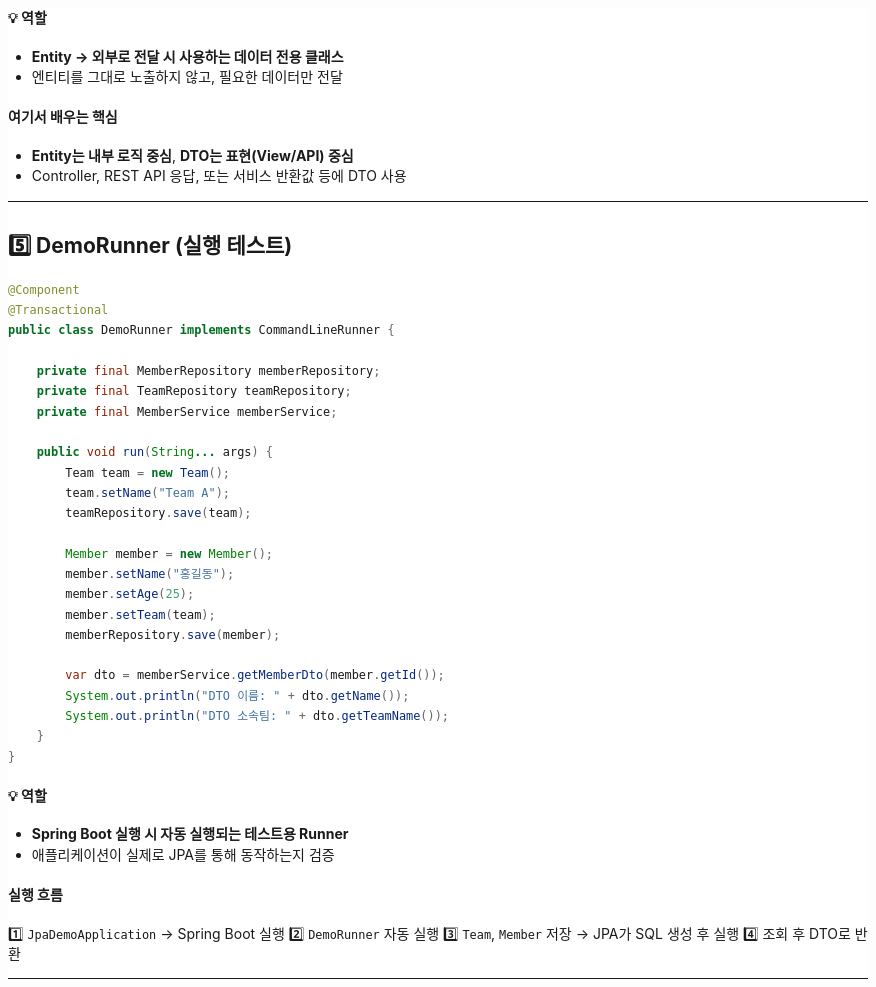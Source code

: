#### 💡 역할

* **Entity → 외부로 전달 시 사용하는 데이터 전용 클래스**
* 엔티티를 그대로 노출하지 않고, 필요한 데이터만 전달

#### 여기서 배우는 핵심

* **Entity는 내부 로직 중심**, **DTO는 표현(View/API) 중심**
* Controller, REST API 응답, 또는 서비스 반환값 등에 DTO 사용

---

## 5️⃣ DemoRunner (실행 테스트)

```java
@Component
@Transactional
public class DemoRunner implements CommandLineRunner {

    private final MemberRepository memberRepository;
    private final TeamRepository teamRepository;
    private final MemberService memberService;

    public void run(String... args) {
        Team team = new Team();
        team.setName("Team A");
        teamRepository.save(team);

        Member member = new Member();
        member.setName("홍길동");
        member.setAge(25);
        member.setTeam(team);
        memberRepository.save(member);

        var dto = memberService.getMemberDto(member.getId());
        System.out.println("DTO 이름: " + dto.getName());
        System.out.println("DTO 소속팀: " + dto.getTeamName());
    }
}
```

#### 💡 역할

* **Spring Boot 실행 시 자동 실행되는 테스트용 Runner**
* 애플리케이션이 실제로 JPA를 통해 동작하는지 검증

#### 실행 흐름

1️⃣ `JpaDemoApplication` → Spring Boot 실행
2️⃣ `DemoRunner` 자동 실행
3️⃣ `Team`, `Member` 저장 → JPA가 SQL 생성 후 실행
4️⃣ 조회 후 DTO로 반환

---
